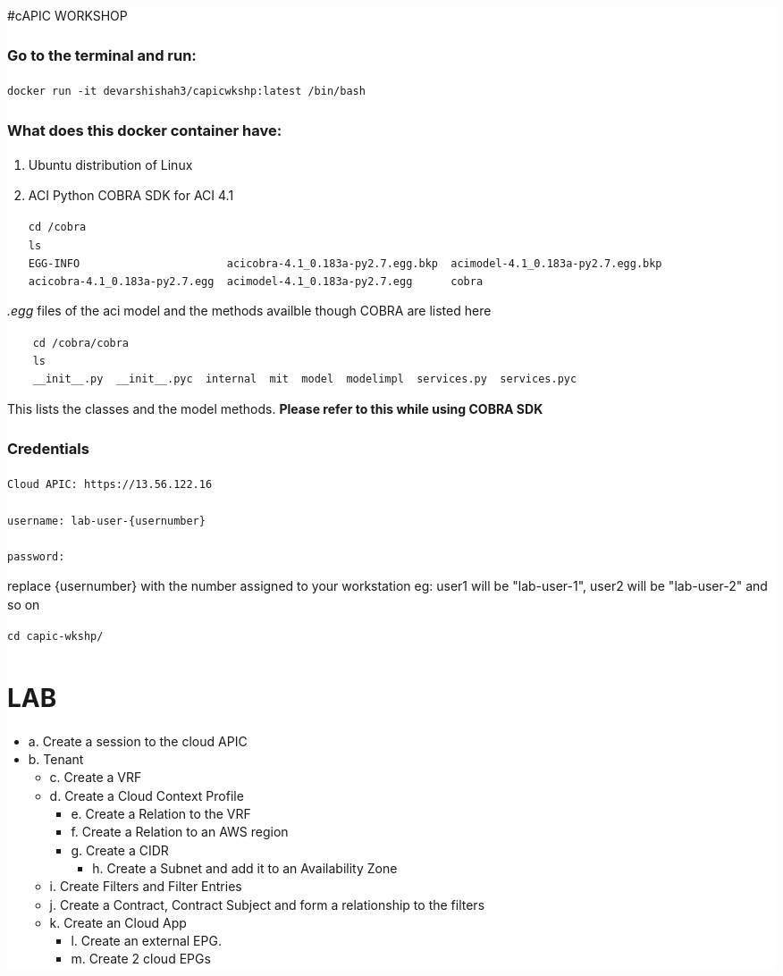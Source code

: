 #cAPIC WORKSHOP

### Go to the terminal and run: 

	docker run -it devarshishah3/capicwkshp:latest /bin/bash
	

### What does this docker container have: 
1.	Ubuntu distribution of Linux 
2.	ACI Python COBRA SDK for ACI 4.1
		
		cd /cobra
		ls
		EGG-INFO                       acicobra-4.1_0.183a-py2.7.egg.bkp  acimodel-4.1_0.183a-py2.7.egg.bkp
		acicobra-4.1_0.183a-py2.7.egg  acimodel-4.1_0.183a-py2.7.egg      cobra

<em>.egg</em> files of the aci model and the methods availble though COBRA are listed here
		
		cd /cobra/cobra
		ls
		__init__.py  __init__.pyc  internal  mit  model  modelimpl  services.py  services.pyc 

This lists the classes and the model methods.
<strong>Please refer to this while using COBRA SDK</strong>



###	Credentials
	Cloud APIC: https://13.56.122.16

	username: lab-user-{usernumber}

	password: 

replace {usernumber} with the number assigned to your workstation
eg: user1 will be "lab-user-1", user2 will be "lab-user-2"  and so on

	cd capic-wkshp/


# LAB
- a. Create a session to the cloud APIC 
- b. Tenant
	-  c. Create a VRF
	-  d.	Create a Cloud Context Profile 
		-  e. Create a Relation to the VRF
		-  f. Create a Relation to an AWS region
		-  g. Create a CIDR
			-  	h. Create a Subnet and add it to an Availability Zone
	-  i. Create Filters and Filter Entries
	- 	j. Create a Contract, Contract Subject and form a relationship to the filters  
	-  k.	Create an Cloud App
		-  	l. Create an external EPG.
		-  	m. Create 2 cloud EPGs
	     	  